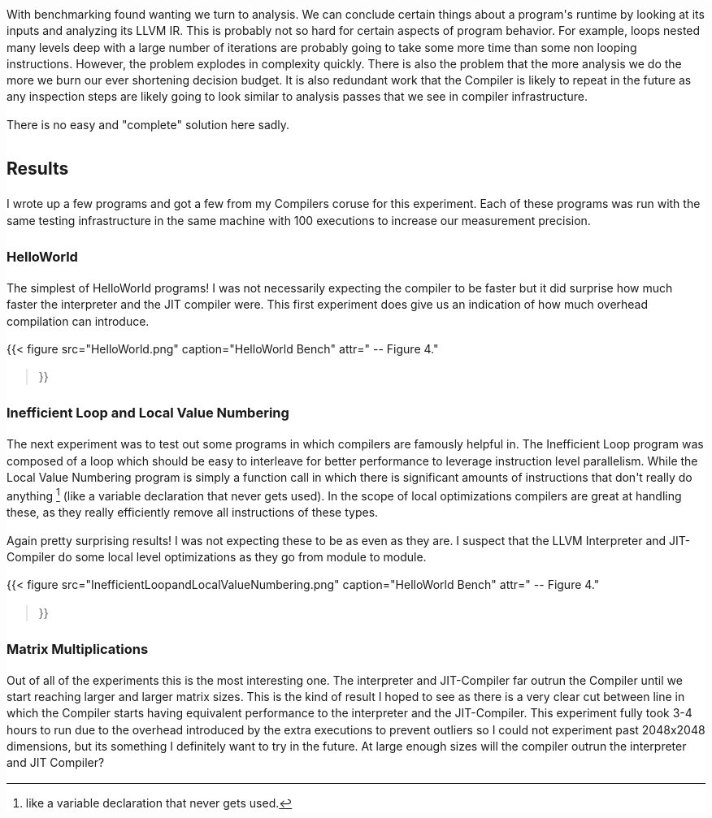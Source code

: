With benchmarking found wanting we turn to analysis. We can conclude certain things about a program's runtime by looking at its inputs and analyzing its LLVM IR. This is probably not so hard for certain aspects of program behavior. For example, loops nested many levels deep with a large number of iterations are probably going to take some more time than some non looping instructions. However, the problem explodes in complexity quickly. There is also the problem that the more analysis we do the more we burn our ever shortening decision budget. It is also redundant work that the Compiler is likely to repeat in the future as any inspection steps are likely going to look similar to analysis passes that we see in compiler infrastructure. 

There is no easy and "complete" solution here sadly. 

## Results
I wrote up a few programs and got a few from my Compilers coruse for this experiment. Each of these programs was run with the same testing infrastructure in the same machine with 100 executions to increase our measurement precision.
### HelloWorld
The simplest of HelloWorld programs! I was not necessarily expecting the compiler to be faster but it did surprise how much faster the interpreter and the JIT compiler were. This first experiment does give us an indication of how much overhead compilation can introduce. 

{{< figure
  src="HelloWorld.png"
  caption="HelloWorld Bench"
    attr=" -- Figure 4."
>}}
### Inefficient Loop and Local Value Numbering
The next experiment was to test out some programs in which compilers are famously helpful in. The Inefficient Loop program was composed of a loop which should be easy to interleave for better performance to leverage instruction level parallelism. While the Local Value Numbering program is simply a function call in which there is significant amounts of instructions that don't really do anything [^6] (like a variable declaration that never gets used). In the scope of local optimizations compilers are great at handling these, as they really efficiently remove all instructions of these types.
 [^6]: like a variable declaration that never gets used.

Again pretty surprising results! I was not expecting these to be as even as they are. I suspect that the LLVM Interpreter and JIT-Compiler do some local level optimizations as they go from module to module.

{{< figure
  src="InefficientLoopandLocalValueNumbering.png"
  caption="HelloWorld Bench"
    attr=" -- Figure 4."
>}}

### Matrix Multiplications
Out of all of the experiments this is the most interesting one. The interpreter and JIT-Compiler far outrun the Compiler until we start reaching larger and larger matrix sizes. This is the kind of result I hoped to see as there is a very clear cut between line in which the Compiler starts having equivalent performance to the interpreter and the JIT-Compiler. This experiment fully took 3-4 hours to run due to the overhead introduced by the extra executions to prevent outliers so I could not experiment past 2048x2048 dimensions, but its something I definitely want to try in the future. At large enough sizes will the compiler outrun the interpreter and JIT Compiler?


[^2]: almost all modern toolchains do this for you
[^3]: Yes, even if you are running it from a distributed file system it still needs to be copied over the network
[^4]: run once vs run many times
[^5]: and there *is* a decent number of people who've tried. In HPC you have a categorization of HPC applications, as described on this [paper](https://people.eecs.berkeley.edu/~krste/papers/BerkeleyView.pdf). As best as I know this didn't really succeed as a categorization framework.